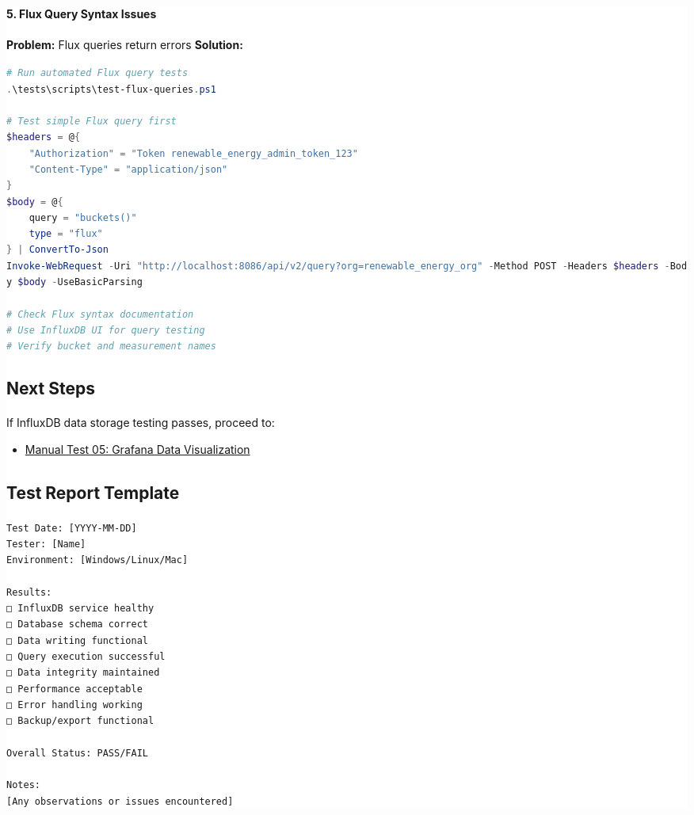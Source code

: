 #### 5. Flux Query Syntax Issues
**Problem:** Flux queries return errors
**Solution:**
```powershell
# Run automated Flux query tests
.\tests\scripts\test-flux-queries.ps1

# Test simple Flux query first
$headers = @{
    "Authorization" = "Token renewable_energy_admin_token_123"
    "Content-Type" = "application/json"
}
$body = @{
    query = "buckets()"
    type = "flux"
} | ConvertTo-Json
Invoke-WebRequest -Uri "http://localhost:8086/api/v2/query?org=renewable_energy_org" -Method POST -Headers $headers -Body $body -UseBasicParsing

# Check Flux syntax documentation
# Use InfluxDB UI for query testing
# Verify bucket and measurement names
```

## Next Steps
If InfluxDB data storage testing passes, proceed to:
- [Manual Test 05: Grafana Data Visualization](./05-grafana-data-visualization.md)

## Test Report Template

```
Test Date: [YYYY-MM-DD]
Tester: [Name]
Environment: [Windows/Linux/Mac]

Results:
□ InfluxDB service healthy
□ Database schema correct
□ Data writing functional
□ Query execution successful
□ Data integrity maintained
□ Performance acceptable
□ Error handling working
□ Backup/export functional

Overall Status: PASS/FAIL

Notes:
[Any observations or issues encountered]
``` 